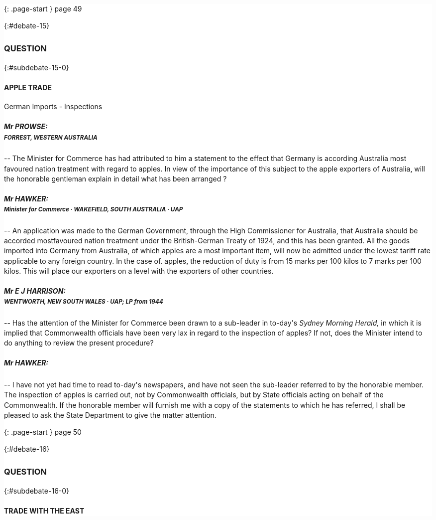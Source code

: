 {: .page-start }
page 49

{:#debate-15}
### QUESTION

{:#subdebate-15-0}
#### APPLE TRADE

German Imports - Inspections

##### Mr PROWSE:<br><small class="text-muted">FORREST, WESTERN AUSTRALIA</small>

-- The Minister for Commerce has had attributed to him a statement to the effect that Germany is according Australia most favoured nation treatment with regard to apples. In view of the importance of this subject to the apple exporters of Australia, will the honorable gentleman explain in detail what has been arranged ? 

##### Mr HAWKER:<br><small class="text-muted">Minister for Commerce &middot; WAKEFIELD, SOUTH AUSTRALIA &middot; UAP</small>

-- An application was made to the German Government, through the High Commissioner for Australia, that Australia should be accorded mostfavoured nation treatment under the British-German Treaty of 1924, and this has been granted. All the goods imported into Germany from Australia, of which apples are a most important item, will now be admitted under the lowest tariff rate applicable to any foreign country. In the case of. apples, the reduction of duty is from 15 marks per 100 kilos to 7 marks per 100 kilos. This will place our exporters on a level with the exporters of other countries. 

##### Mr E J HARRISON:<br><small class="text-muted">WENTWORTH, NEW SOUTH WALES &middot; UAP; LP from 1944</small>

-- Has the attention of the Minister for Commerce been drawn to a sub-leader in to-day's  *Sydney Morning Herald,*  in which it is implied that Commonwealth officials have been very lax in regard to the inspection of apples? If not, does the Minister intend to do anything to review the present procedure? 

##### Mr HAWKER:

-- I have not yet had time to read to-day's newspapers, and have not seen the sub-leader referred to by the honorable member. The inspection of apples is carried out, not by Commonwealth officials, but by State officials acting on behalf of the Commonwealth. If the honorable member will furnish me with a copy of the statements to which he has referred, I shall be pleased to ask the State Department to give the matter attention. 

{: .page-start }
page 50

{:#debate-16}
### QUESTION

{:#subdebate-16-0}
#### TRADE WITH THE EAST
